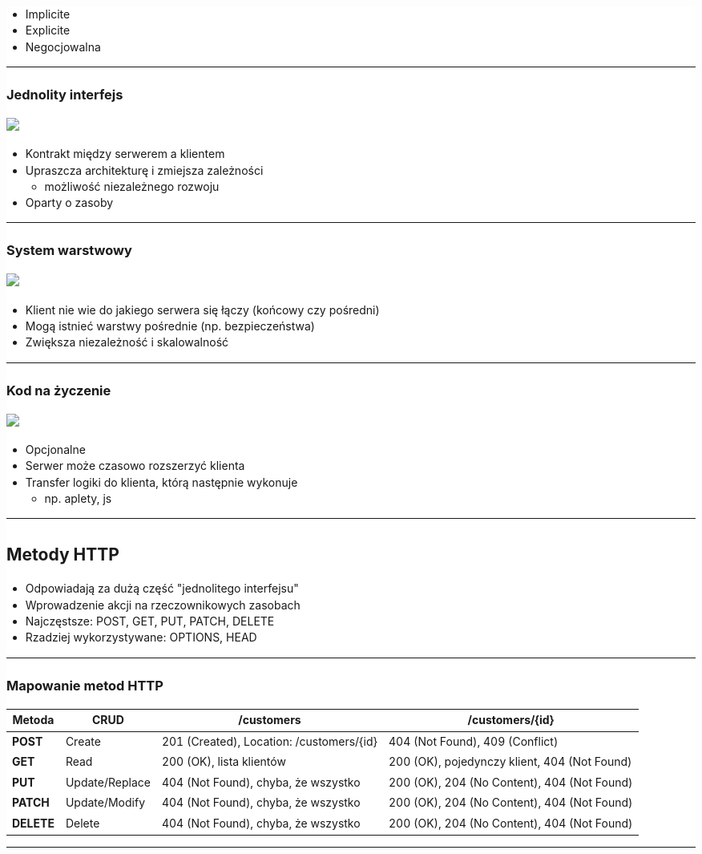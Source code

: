 * Implicite
* Explicite
* Negocjowalna

---

### Jednolity interfejs

![](http://www.ics.uci.edu/~fielding/pubs/dissertation/uniform_ccss.gif)

* Kontrakt między serwerem a klientem
* Upraszcza architekturę i zmiejsza zależności
    * możliwość niezależnego rozwoju
* Oparty o zasoby

---

### System warstwowy

![](http://www.ics.uci.edu/~fielding/pubs/dissertation/layered_uccss.gif)

* Klient nie wie do jakiego serwera się łączy (końcowy czy pośredni)
* Mogą istnieć warstwy pośrednie (np. bezpieczeństwa)
* Zwiększa niezależność i skalowalność

---

### Kod na życzenie

![](http://www.ics.uci.edu/~fielding/pubs/dissertation/rest_style.gif)

* Opcjonalne
* Serwer może czasowo rozszerzyć klienta
* Transfer logiki do klienta, którą następnie wykonuje
    * np. aplety, js

---

## Metody HTTP

* Odpowiadają za dużą część "jednolitego interfejsu"
* Wprowadzenie akcji na rzeczownikowych zasobach
* Najczęstsze: POST, GET, PUT, PATCH, DELETE
* Rzadziej wykorzystywane: OPTIONS, HEAD

---

### Mapowanie metod HTTP

Metoda     | CRUD           | /customers                                | /customers/{id}
-----------|----------------|-------------------------------------------|--------------------------------------------
**POST**   | Create         | 201 (Created), Location: /customers/{id}  | 404 (Not Found), 409 (Conflict)
**GET**    | Read           | 200 (OK), lista klientów                  | 200 (OK), pojedynczy klient, 404 (Not Found)
**PUT**    | Update/Replace | 404 (Not Found), chyba, że wszystko       | 200 (OK), 204 (No Content), 404 (Not Found)
**PATCH**  | Update/Modify  | 404 (Not Found), chyba, że wszystko       | 200 (OK), 204 (No Content), 404 (Not Found)
**DELETE** | Delete         | 404 (Not Found), chyba, że wszystko       | 200 (OK), 204 (No Content), 404 (Not Found)

---